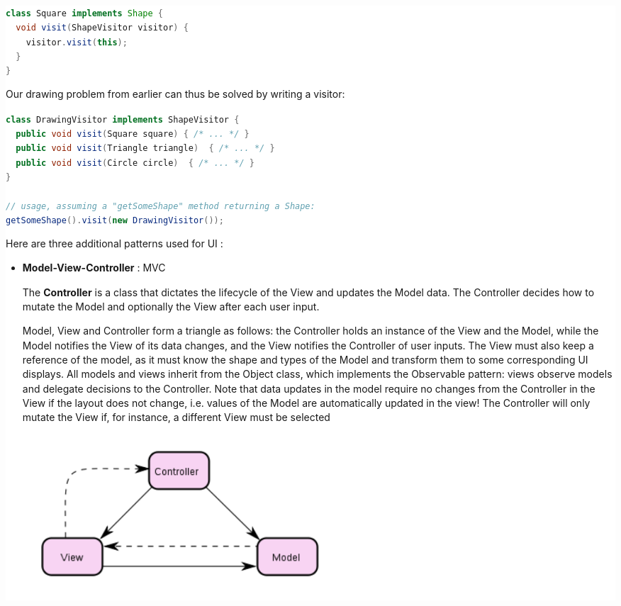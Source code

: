   ```java
  class Square implements Shape {
    void visit(ShapeVisitor visitor) {
      visitor.visit(this);
    }
  }
  ```

  Our drawing problem from earlier can thus be solved by writing a visitor:

  ```java
  class DrawingVisitor implements ShapeVisitor {
    public void visit(Square square) { /* ... */ }
    public void visit(Triangle triangle)  { /* ... */ }
    public void visit(Circle circle)  { /* ... */ }
  }
  
  // usage, assuming a "getSomeShape" method returning a Shape:
  getSomeShape().visit(new DrawingVisitor());
  ```

  



Here are three additional patterns used for UI :

- **Model-View-Controller** : MVC

  The **Controller** is a class that dictates the lifecycle of the View and updates the Model data. The Controller decides how to mutate the Model and optionally the View after each user input.

  Model, View and Controller form a triangle as follows: the Controller holds an instance of the View and the Model, while the Model notifies the View of its data changes, and the View notifies the Controller of user inputs. The View must also keep a reference of the model, as it must know the shape and types of the Model and transform them to some corresponding UI displays. All models and views inherit from the Object class, which implements the Observable pattern: views observe models and delegate decisions to the Controller. Note that data updates in the model require no changes from the Controller in the View if the layout does not change, i.e. values of the Model are automatically updated in the view! The Controller will only mutate the View if, for instance, a different View must be selected

  <img src="images/design_pattern_mvc_standard.png" style="zoom:60%;" />
